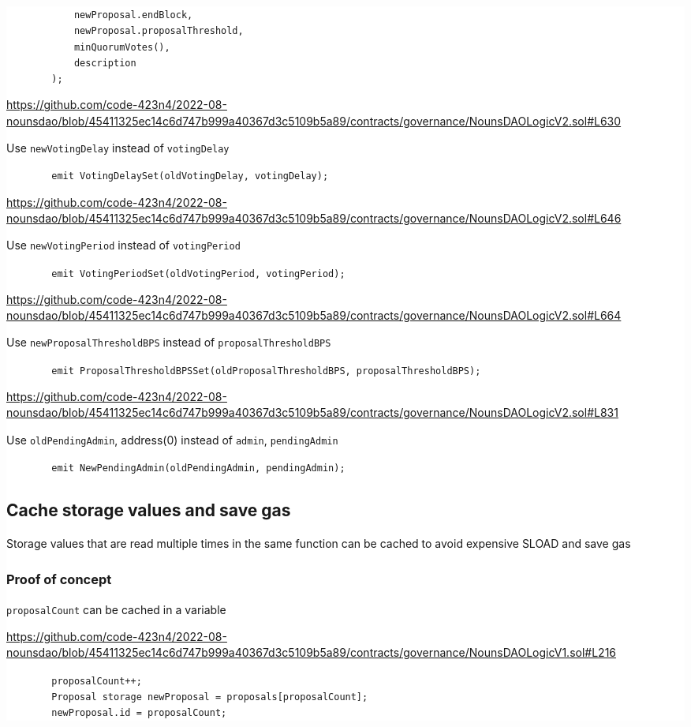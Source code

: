 ```
            newProposal.endBlock,
            newProposal.proposalThreshold,
            minQuorumVotes(),
            description
        );

```

https://github.com/code-423n4/2022-08-nounsdao/blob/45411325ec14c6d747b999a40367d3c5109b5a89/contracts/governance/NounsDAOLogicV2.sol#L630

Use `newVotingDelay` instead of `votingDelay`

```
        emit VotingDelaySet(oldVotingDelay, votingDelay);
```
https://github.com/code-423n4/2022-08-nounsdao/blob/45411325ec14c6d747b999a40367d3c5109b5a89/contracts/governance/NounsDAOLogicV2.sol#L646

Use `newVotingPeriod` instead of `votingPeriod`

```
        emit VotingPeriodSet(oldVotingPeriod, votingPeriod);
```

https://github.com/code-423n4/2022-08-nounsdao/blob/45411325ec14c6d747b999a40367d3c5109b5a89/contracts/governance/NounsDAOLogicV2.sol#L664

Use `newProposalThresholdBPS` instead of `proposalThresholdBPS`

```
        emit ProposalThresholdBPSSet(oldProposalThresholdBPS, proposalThresholdBPS);
```

https://github.com/code-423n4/2022-08-nounsdao/blob/45411325ec14c6d747b999a40367d3c5109b5a89/contracts/governance/NounsDAOLogicV2.sol#L831

Use `oldPendingAdmin`, address(0) instead of `admin`, `pendingAdmin`

```
        emit NewPendingAdmin(oldPendingAdmin, pendingAdmin);
```

## Cache storage values and save gas

Storage values that are read multiple times in the same function can be cached to avoid expensive SLOAD and save gas

### Proof of concept

`proposalCount` can be cached in a variable 

https://github.com/code-423n4/2022-08-nounsdao/blob/45411325ec14c6d747b999a40367d3c5109b5a89/contracts/governance/NounsDAOLogicV1.sol#L216

```
        proposalCount++;
        Proposal storage newProposal = proposals[proposalCount];
        newProposal.id = proposalCount;
```
